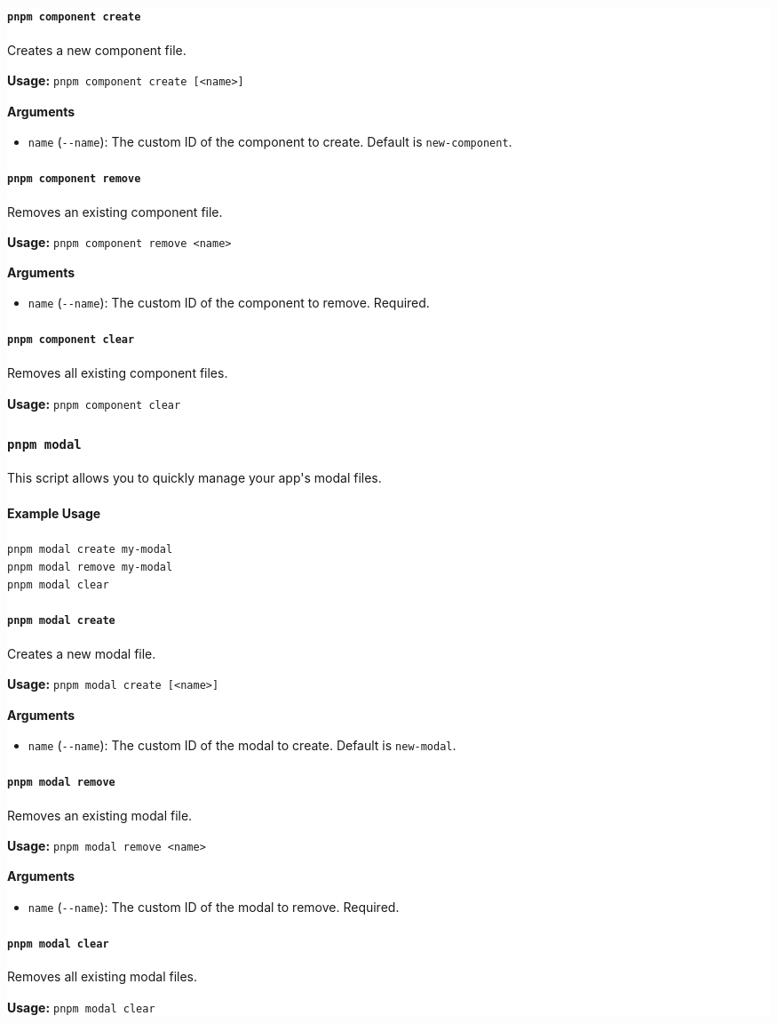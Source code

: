 #### `pnpm component create`

Creates a new component file.

**Usage:** `pnpm component create [<name>]`

**Arguments**
- `name` (`--name`): The custom ID of the component to create. Default is `new-component`.

#### `pnpm component remove`

Removes an existing component file.

**Usage:** `pnpm component remove <name>`

**Arguments**
- `name` (`--name`): The custom ID of the component to remove. Required.

#### `pnpm component clear`

Removes all existing component files.

**Usage:** `pnpm component clear`

### `pnpm modal`

This script allows you to quickly manage your app's modal files.

#### Example Usage

```bash
pnpm modal create my-modal
pnpm modal remove my-modal
pnpm modal clear
```

#### `pnpm modal create`

Creates a new modal file.

**Usage:** `pnpm modal create [<name>]`

**Arguments**
- `name` (`--name`): The custom ID of the modal to create. Default is `new-modal`.

#### `pnpm modal remove`

Removes an existing modal file.

**Usage:** `pnpm modal remove <name>`

**Arguments**
- `name` (`--name`): The custom ID of the modal to remove. Required.

#### `pnpm modal clear`

Removes all existing modal files.

**Usage:** `pnpm modal clear`
